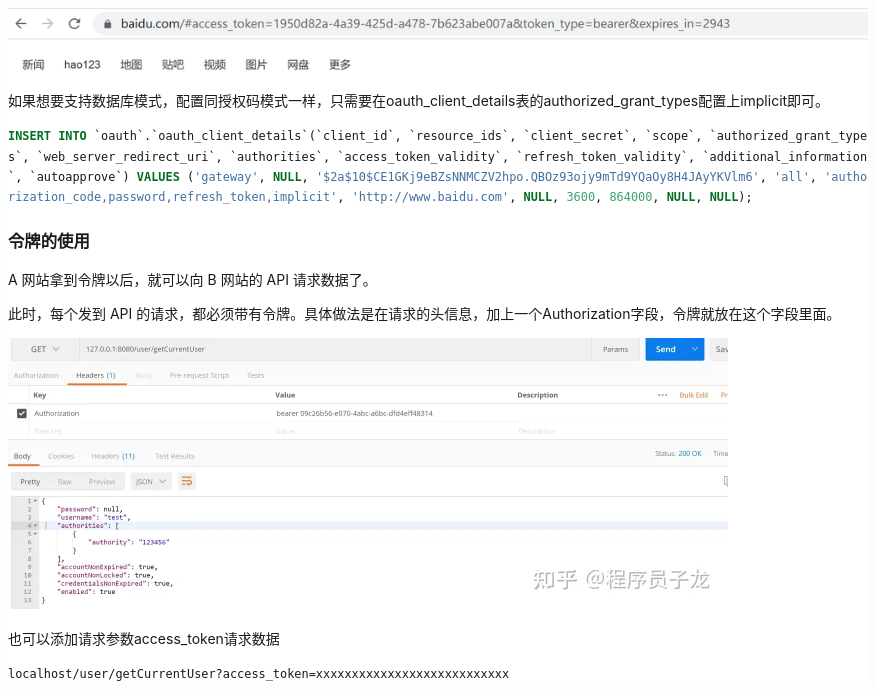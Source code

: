 

![img](SSO统一认证协议/v2-057af015eeab9ddf884e51fe929efbee_720w.webp)



如果想要支持数据库模式，配置同授权码模式一样，只需要在oauth_client_details表的authorized_grant_types配置上implicit即可。

```sql
INSERT INTO `oauth`.`oauth_client_details`(`client_id`, `resource_ids`, `client_secret`, `scope`, `authorized_grant_types`, `web_server_redirect_uri`, `authorities`, `access_token_validity`, `refresh_token_validity`, `additional_information`, `autoapprove`) VALUES ('gateway', NULL, '$2a$10$CE1GKj9eBZsNNMCZV2hpo.QBOz93ojy9mTd9YQaOy8H4JAyYKVlm6', 'all', 'authorization_code,password,refresh_token,implicit', 'http://www.baidu.com', NULL, 3600, 864000, NULL, NULL);
```

### **令牌的使用**

A 网站拿到令牌以后，就可以向 B 网站的 API 请求数据了。

此时，每个发到 API 的请求，都必须带有令牌。具体做法是在请求的头信息，加上一个Authorization字段，令牌就放在这个字段里面。



![img](SSO统一认证协议/v2-3b210a561d39ac8193b40d04179c6f37_720w.webp)



也可以添加请求参数access_token请求数据

```properties
localhost/user/getCurrentUser?access_token=xxxxxxxxxxxxxxxxxxxxxxxxxxx
```


